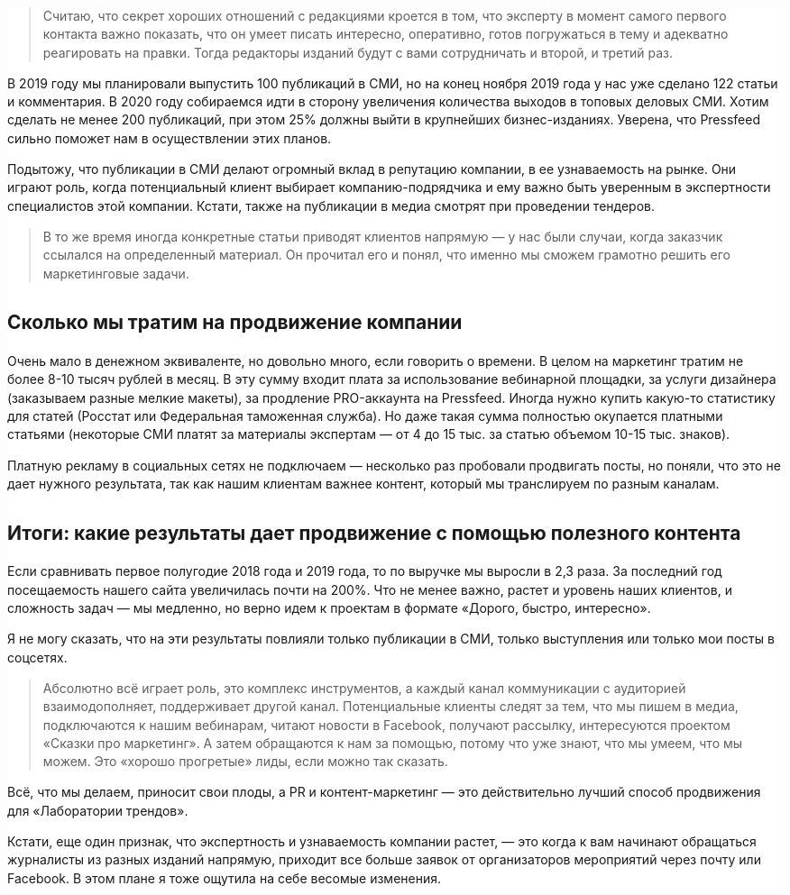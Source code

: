 > Считаю, что секрет хороших отношений с редакциями кроется в том, что эксперту в момент самого первого контакта важно показать, что он умеет писать интересно, оперативно, готов погружаться в тему и адекватно реагировать на правки. Тогда редакторы изданий будут с вами сотрудничать и второй, и третий раз.

В 2019 году мы планировали выпустить 100 публикаций в СМИ, но на конец ноября 2019 года у нас уже сделано 122 статьи и комментария. В 2020 году собираемся идти в сторону увеличения количества выходов в топовых деловых СМИ. Хотим сделать не менее 200 публикаций, при этом 25% должны выйти в крупнейших бизнес-изданиях. Уверена, что Pressfeed сильно поможет нам в осуществлении этих планов.

Подытожу, что публикации в СМИ делают огромный вклад в репутацию компании, в ее узнаваемость на рынке. Они играют роль, когда потенциальный клиент выбирает компанию-подрядчика и ему важно быть уверенным в экспертности специалистов этой компании. Кстати, также на публикации в медиа смотрят при проведении тендеров.

> В то же время иногда конкретные статьи приводят клиентов напрямую — у нас были случаи, когда заказчик ссылался на определенный материал. Он прочитал его и понял, что именно мы сможем грамотно решить его маркетинговые задачи.

## Сколько мы тратим на продвижение компании

Очень мало в денежном эквиваленте, но довольно много, если говорить о времени. В целом на маркетинг тратим не более 8-10 тысяч рублей в месяц. В эту сумму входит плата за использование вебинарной площадки, за услуги дизайнера (заказываем разные мелкие макеты), за продление PRO-аккаунта на Pressfeed. Иногда нужно купить какую-то статистику для статей (Росстат или Федеральная таможенная служба). Но даже такая сумма полностью окупается платными статьями (некоторые СМИ платят за материалы экспертам — от 4 до 15 тыс. за статью объемом 10-15 тыс. знаков).

Платную рекламу в социальных сетях не подключаем — несколько раз пробовали продвигать посты, но поняли, что это не дает нужного результата, так как нашим клиентам важнее контент, который мы транслируем по разным каналам.

## Итоги: какие результаты дает продвижение с помощью полезного контента

Если сравнивать первое полугодие 2018 года и 2019 года, то по выручке мы выросли в 2,3 раза. За последний год посещаемость нашего сайта увеличилась почти на 200%. Что не менее важно, растет и уровень наших клиентов, и сложность задач — мы медленно, но верно идем к проектам в формате «Дорого, быстро, интересно».

Я не могу сказать, что на эти результаты повлияли только публикации в СМИ, только выступления или только мои посты в соцсетях.

> Абсолютно всё играет роль, это комплекс инструментов, а каждый канал коммуникации с аудиторией взаимодополняет, поддерживает другой канал. Потенциальные клиенты следят за тем, что мы пишем в медиа, подключаются к нашим вебинарам, читают новости в Facebook, получают рассылку, интересуются проектом «Сказки про маркетинг». А затем обращаются к нам за помощью, потому что уже знают, что мы умеем, что мы можем. Это «хорошо прогретые» лиды, если можно так сказать.

Всё, что мы делаем, приносит свои плоды, а PR и контент-маркетинг — это действительно лучший способ продвижения для «Лаборатории трендов».

Кстати, еще один признак, что экспертность и узнаваемость компании растет, — это когда к вам начинают обращаться журналисты из разных изданий напрямую, приходит все больше заявок от организаторов мероприятий через почту или Facebook. В этом плане я тоже ощутила на себе весомые изменения.